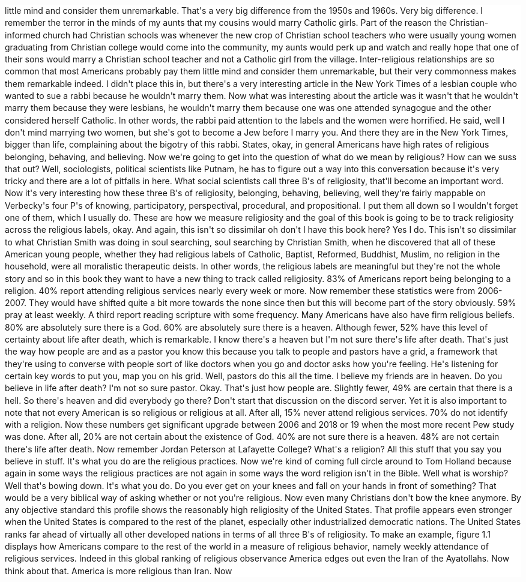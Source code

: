 little mind and consider them unremarkable. That's a very big difference from the 1950s and 1960s. Very big difference. I remember the terror in the minds of my aunts that my cousins would marry Catholic girls. Part of the reason the Christian-informed church had Christian schools was whenever the new crop of Christian school teachers who were usually young women graduating from Christian college would come into the community, my aunts would perk up and watch and really hope that one of their sons would marry a Christian school teacher and not a Catholic girl from the village. Inter-religious relationships are so common that most Americans probably pay them little mind and consider them unremarkable, but their very commonness makes them remarkable indeed. I didn't place this in, but there's a very interesting article in the New York Times of a lesbian couple who wanted to sue a rabbi because he wouldn't marry them. Now what was interesting about the article was it wasn't that he wouldn't marry them because they were lesbians, he wouldn't marry them because one was one attended synagogue and the other considered herself Catholic. In other words, the rabbi paid attention to the labels and the women were horrified. He said, well I don't mind marrying two women, but she's got to become a Jew before I marry you. And there they are in the New York Times, bigger than life, complaining about the bigotry of this rabbi. States, okay, in general Americans have high rates of religious belonging, behaving, and believing. Now we're going to get into the question of what do we mean by religious? How can we suss that out? Well, sociologists, political scientists like Putnam, he has to figure out a way into this conversation because it's very tricky and there are a lot of pitfalls in here. What social scientists call three B's of religiosity, that'll become an important word. Now it's very interesting how these three B's of religiosity, belonging, behaving, believing, well they're fairly mappable on Verbecky's four P's of knowing, participatory, perspectival, procedural, and propositional. I put them all down so I wouldn't forget one of them, which I usually do. These are how we measure religiosity and the goal of this book is going to be to track religiosity across the religious labels, okay. And again, this isn't so dissimilar oh don't I have this book here? Yes I do. This isn't so dissimilar to what Christian Smith was doing in soul searching, soul searching by Christian Smith, when he discovered that all of these American young people, whether they had religious labels of Catholic, Baptist, Reformed, Buddhist, Muslim, no religion in the household, were all moralistic therapeutic deists. In other words, the religious labels are meaningful but they're not the whole story and so in this book they want to have a new thing to track called religiosity. 83% of Americans report being belonging to a religion. 40% report attending religious services nearly every week or more. Now remember these statistics were from 2006-2007. They would have shifted quite a bit more towards the none since then but this will become part of the story obviously. 59% pray at least weekly. A third report reading scripture with some frequency. Many Americans have also have firm religious beliefs. 80% are absolutely sure there is a God. 60% are absolutely sure there is a heaven. Although fewer, 52% have this level of certainty about life after death, which is remarkable. I know there's a heaven but I'm not sure there's life after death. That's just the way how people are and as a pastor you know this because you talk to people and pastors have a grid, a framework that they're using to converse with people sort of like doctors when you go and doctor asks how you're feeling. He's listening for certain key words to put you, map you on his grid. Well, pastors do this all the time. I believe my friends are in heaven. Do you believe in life after death? I'm not so sure pastor. Okay. That's just how people are. Slightly fewer, 49% are certain that there is a hell. So there's heaven and did everybody go there? Don't start that discussion on the discord server. Yet it is also important to note that not every American is so religious or religious at all. After all, 15% never attend religious services. 70% do not identify with a religion. Now these numbers get significant upgrade between 2006 and 2018 or 19 when the most more recent Pew study was done. After all, 20% are not certain about the existence of God. 40% are not sure there is a heaven. 48% are not certain there's life after death. Now remember Jordan Peterson at Lafayette College? What's a religion? All this stuff that you say you believe in stuff. It's what you do are the religious practices. Now we're kind of coming full circle around to Tom Holland because again in some ways the religious practices are not again in some ways the word religion isn't in the Bible. Well what is worship? Well that's bowing down. It's what you do. Do you ever get on your knees and fall on your hands in front of something? That would be a very biblical way of asking whether or not you're religious. Now even many Christians don't bow the knee anymore. By any objective standard this profile shows the reasonably high religiosity of the United States. That profile appears even stronger when the United States is compared to the rest of the planet, especially other industrialized democratic nations. The United States ranks far ahead of virtually all other developed nations in terms of all three B's of religiosity. To make an example, figure 1.1 displays how Americans compare to the rest of the world in a measure of religious behavior, namely weekly attendance of religious services. Indeed in this global ranking of religious observance America edges out even the Iran of the Ayatollahs. Now think about that. America is more religious than Iran. Now